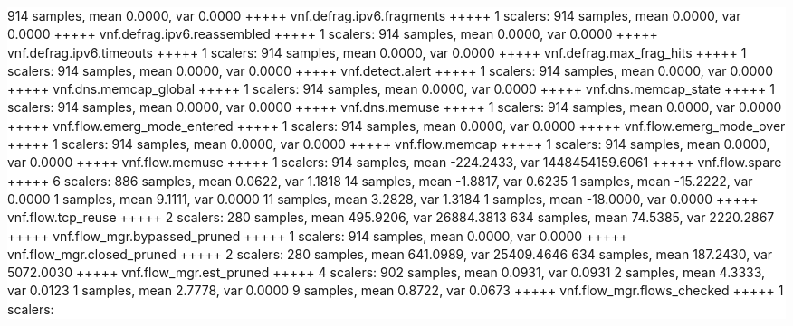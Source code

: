   914 samples, mean 0.0000, var 0.0000
+++++ vnf.defrag.ipv6.fragments +++++
1 scalers:
  914 samples, mean 0.0000, var 0.0000
+++++ vnf.defrag.ipv6.reassembled +++++
1 scalers:
  914 samples, mean 0.0000, var 0.0000
+++++ vnf.defrag.ipv6.timeouts +++++
1 scalers:
  914 samples, mean 0.0000, var 0.0000
+++++ vnf.defrag.max_frag_hits +++++
1 scalers:
  914 samples, mean 0.0000, var 0.0000
+++++ vnf.detect.alert +++++
1 scalers:
  914 samples, mean 0.0000, var 0.0000
+++++ vnf.dns.memcap_global +++++
1 scalers:
  914 samples, mean 0.0000, var 0.0000
+++++ vnf.dns.memcap_state +++++
1 scalers:
  914 samples, mean 0.0000, var 0.0000
+++++ vnf.dns.memuse +++++
1 scalers:
  914 samples, mean 0.0000, var 0.0000
+++++ vnf.flow.emerg_mode_entered +++++
1 scalers:
  914 samples, mean 0.0000, var 0.0000
+++++ vnf.flow.emerg_mode_over +++++
1 scalers:
  914 samples, mean 0.0000, var 0.0000
+++++ vnf.flow.memcap +++++
1 scalers:
  914 samples, mean 0.0000, var 0.0000
+++++ vnf.flow.memuse +++++
1 scalers:
  914 samples, mean -224.2433, var 1448454159.6061
+++++ vnf.flow.spare +++++
6 scalers:
  886 samples, mean 0.0622, var 1.1818
  14 samples, mean -1.8817, var 0.6235
  1 samples, mean -15.2222, var 0.0000
  1 samples, mean 9.1111, var 0.0000
  11 samples, mean 3.2828, var 1.3184
  1 samples, mean -18.0000, var 0.0000
+++++ vnf.flow.tcp_reuse +++++
2 scalers:
  280 samples, mean 495.9206, var 26884.3813
  634 samples, mean 74.5385, var 2220.2867
+++++ vnf.flow_mgr.bypassed_pruned +++++
1 scalers:
  914 samples, mean 0.0000, var 0.0000
+++++ vnf.flow_mgr.closed_pruned +++++
2 scalers:
  280 samples, mean 641.0989, var 25409.4646
  634 samples, mean 187.2430, var 5072.0030
+++++ vnf.flow_mgr.est_pruned +++++
4 scalers:
  902 samples, mean 0.0931, var 0.0931
  2 samples, mean 4.3333, var 0.0123
  1 samples, mean 2.7778, var 0.0000
  9 samples, mean 0.8722, var 0.0673
+++++ vnf.flow_mgr.flows_checked +++++
1 scalers: